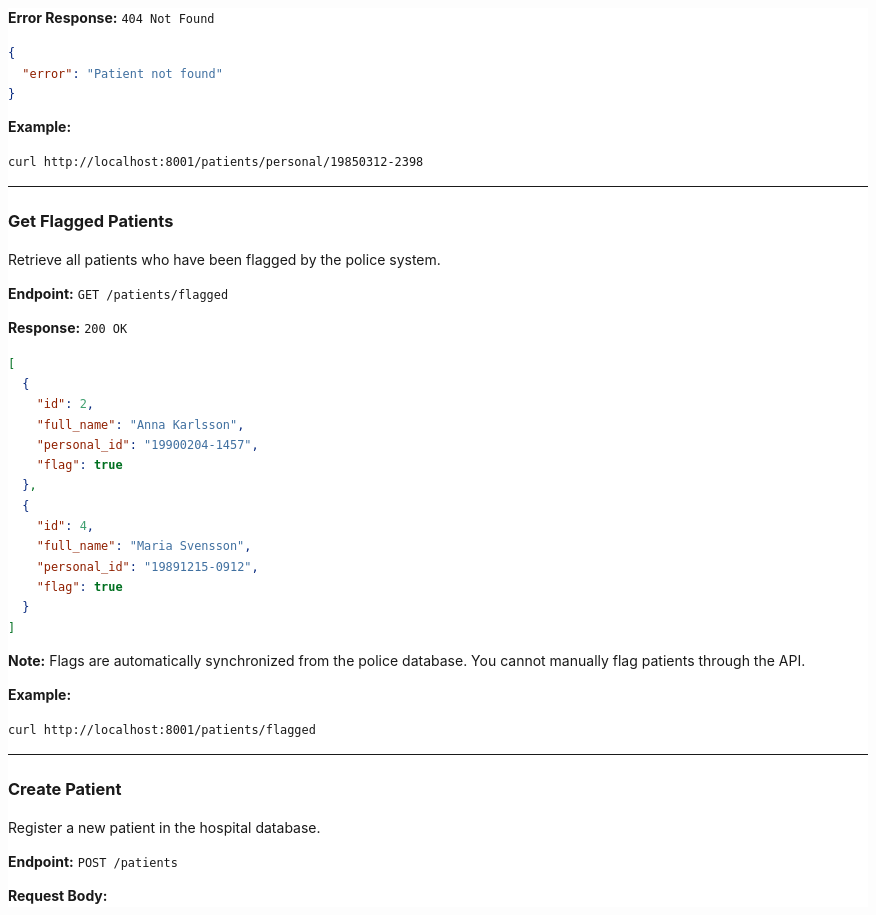 **Error Response:** `404 Not Found`

```json
{
  "error": "Patient not found"
}
```

**Example:**

```bash
curl http://localhost:8001/patients/personal/19850312-2398
```

---

### Get Flagged Patients

Retrieve all patients who have been flagged by the police system.

**Endpoint:** `GET /patients/flagged`

**Response:** `200 OK`

```json
[
  {
    "id": 2,
    "full_name": "Anna Karlsson",
    "personal_id": "19900204-1457",
    "flag": true
  },
  {
    "id": 4,
    "full_name": "Maria Svensson",
    "personal_id": "19891215-0912",
    "flag": true
  }
]
```

**Note:** Flags are automatically synchronized from the police database. You cannot manually flag patients through the API.

**Example:**

```bash
curl http://localhost:8001/patients/flagged
```

---

### Create Patient

Register a new patient in the hospital database.

**Endpoint:** `POST /patients`

**Request Body:**
